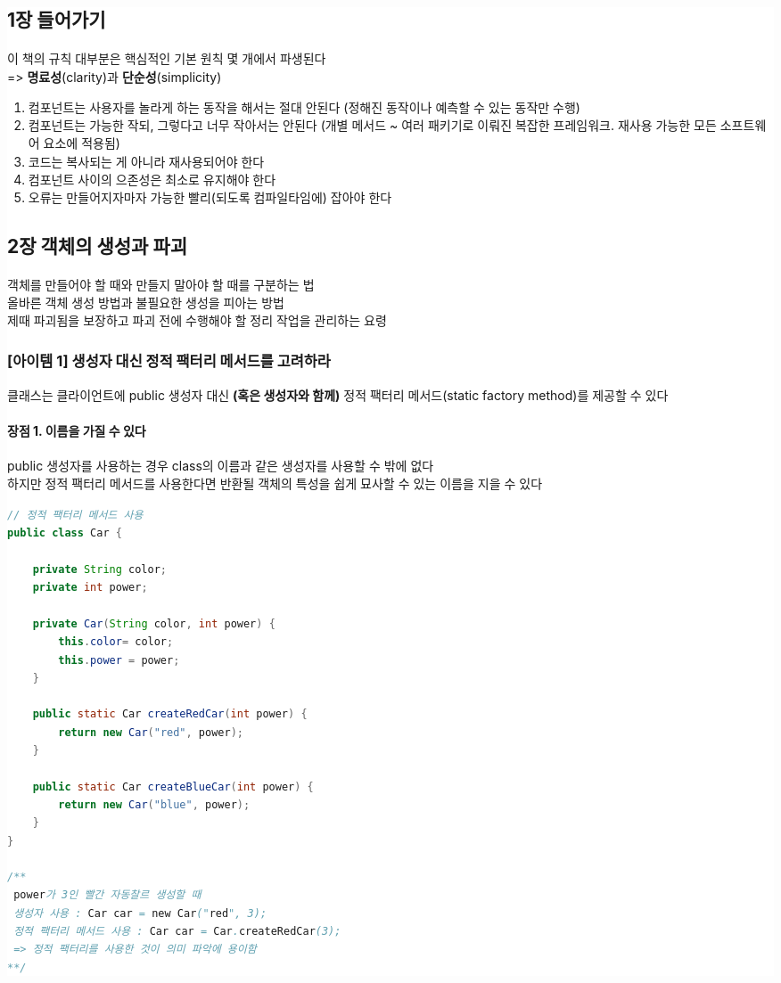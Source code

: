 ## 1장 들어가기

이 책의 규칙 대부분은 핵심적인 기본 원칙 몇 개에서 파생된다  
=> **명료성**(clarity)과 **단순성**(simplicity)

1. 컴포넌트는 사용자를 놀라게 하는 동작을 해서는 절대 안된다 (정해진 동작이나 예측할 수 있는 동작만 수행)
2. 컴포넌트는 가능한 작되, 그렇다고 너무 작아서는 안된다 (개별 메서드 ~ 여러 패키기로 이뤄진 복잡한 프레임워크. 재사용 가능한 모든 소프트웨어 요소에 적용됨)
3. 코드는 복사되는 게 아니라 재사용되어야 한다
4. 컴포넌트 사이의 으존성은 최소로 유지해야 한다
5. 오류는 만들어지자마자 가능한 빨리(되도록 컴파일타임에) 잡아야 한다

## 2장 객체의 생성과 파괴

객체를 만들어야 할 때와 만들지 말아야 할 때를 구분하는 법  
올바른 객체 생성 방법과 불필요한 생성을 피아는 방법  
제때 파괴됨을 보장하고 파괴 전에 수행해야 할 정리 작업을 관리하는 요령

### [아이템 1] 생성자 대신 정적 팩터리 메서드를 고려하라

클래스는 클라이언트에 public 생성자 대신 **(혹은 생성자와 함께)** 정적 팩터리 메서드(static factory method)를 제공할 수 있다

#### 장점 1. 이름을 가질 수 있다

public 생성자를 사용하는 경우 class의 이름과 같은 생성자를 사용할 수 밖에 없다  
하지만 정적 팩터리 메서드를 사용한다면 반환될 객체의 특성을 쉽게 묘사할 수 있는 이름을 지을 수 있다

```java
// 정적 팩터리 메서드 사용
public class Car {

    private String color;
    private int power;

    private Car(String color, int power) {
        this.color= color;
        this.power = power;
    }

    public static Car createRedCar(int power) {
        return new Car("red", power);
    }

    public static Car createBlueCar(int power) {
        return new Car("blue", power);
    }
}

/**
 power가 3인 빨간 자동찰르 생성할 때
 생성자 사용 : Car car = new Car("red", 3);
 정적 팩터리 메서드 사용 : Car car = Car.createRedCar(3);
 => 정적 팩터리를 사용한 것이 의미 파악에 용이함
**/
```
